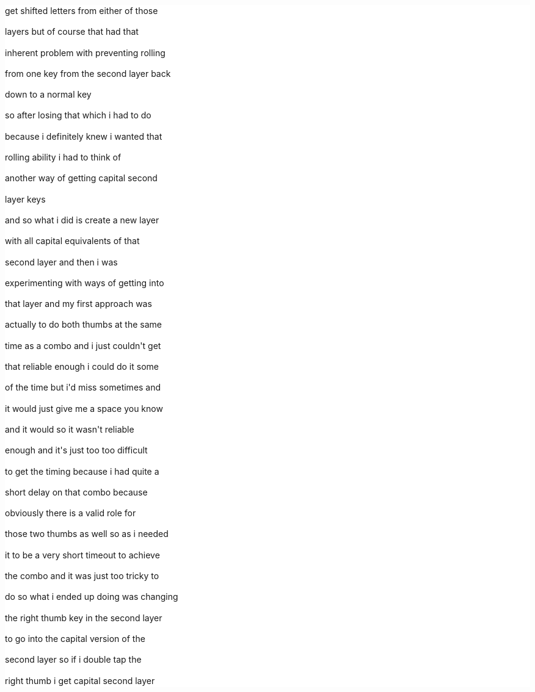 get shifted letters from either of those

layers but of course that had that

inherent problem with preventing rolling

from one key from the second layer back

down to a normal key

so after losing that which i had to do

because i definitely knew i wanted that

rolling ability i had to think of

another way of getting capital second

layer keys

and so what i did is create a new layer

with all capital equivalents of that

second layer and then i was

experimenting with ways of getting into

that layer and my first approach was

actually to do both thumbs at the same

time as a combo and i just couldn't get

that reliable enough i could do it some

of the time but i'd miss sometimes and

it would just give me a space you know

and it would so it wasn't reliable

enough and it's just too too difficult

to get the timing because i had quite a

short delay on that combo because

obviously there is a valid role for

those two thumbs as well so as i needed

it to be a very short timeout to achieve

the combo and it was just too tricky to

do so what i ended up doing was changing

the right thumb key in the second layer

to go into the capital version of the

second layer so if i double tap the

right thumb i get capital second layer
